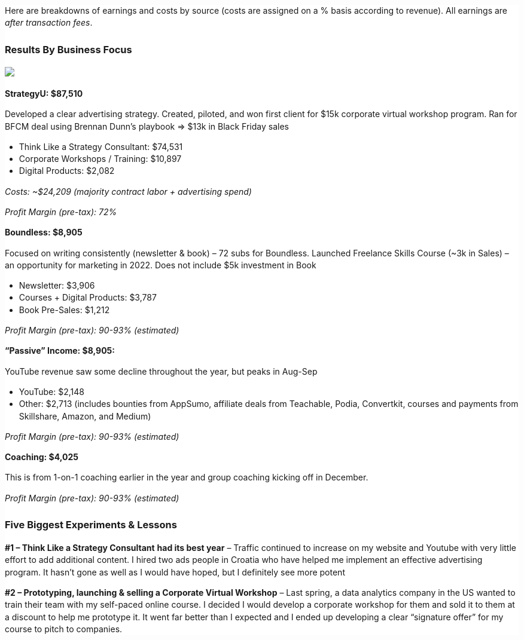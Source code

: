 Here are breakdowns of earnings and costs by source (costs are assigned on a % basis according to revenue).  All earnings are _after transaction fees_.

### **Results By Business Focus**

![](https://lh6.googleusercontent.com/bmLcV9aHMjPv8ZNkqenRnQ4z7lRZZzeMpR-IGjdmdCNX1sVmzjx0eekqSFRNvnQAV8xrdlnQ-19lB_hfpjcyDuUSkSv1okTkCYGvTkwkxePIj_3pIGrlIKRdABRaMkLBASGE5lpD)

**StrategyU: $87,510**

Developed a clear advertising strategy. Created, piloted, and won first client for $15k corporate virtual workshop program. Ran for BFCM deal using Brennan Dunn’s playbook =\> $13k in Black Friday sales

- Think Like a Strategy Consultant: $74,531
- Corporate Workshops / Training: $10,897
- Digital Products: $2,082

_Costs: ~$24,209 (majority contract labor + advertising spend)_

_Profit Margin (pre-tax): 72%_

**Boundless: $8,905**

Focused on writing consistently (newsletter & book) – 72 subs for Boundless.  Launched Freelance Skills Course (~3k in Sales) – an opportunity for marketing in 2022. Does not include $5k investment in Book

- Newsletter: $3,906
- Courses + Digital Products: $3,787
- Book Pre-Sales: $1,212

_Profit Margin (pre-tax): 90-93% (estimated)_

**“Passive” Income: $8,905:**

 YouTube revenue saw some decline throughout the year, but peaks in Aug-Sep

- YouTube: $2,148
- Other: $2,713 (includes bounties from AppSumo, affiliate deals from Teachable, Podia, Convertkit, courses and payments from Skillshare, Amazon, and Medium)

_Profit Margin (pre-tax): 90-93% (estimated)_

**Coaching: $4,025**

This is from 1-on-1 coaching earlier in the year and group coaching kicking off in December.

_Profit Margin (pre-tax): 90-93% (estimated)_

### **Five Biggest Experiments & Lessons**

**#1 – Think Like a Strategy Consultant**  **had its best year** – Traffic continued to increase on my website and Youtube with very little effort to add additional content.  I hired two ads people in Croatia who have helped me implement an effective advertising program.  It hasn’t gone as well as I would have hoped, but I definitely see more potent

**#2 – Prototyping, launching & selling a Corporate Virtual Workshop** – Last spring, a data analytics company in the US wanted to train their team with my self-paced online course.  I decided I would develop a corporate workshop for them and sold it to them at a discount to help me prototype it.  It went far better than I expected and I ended up developing a clear “signature offer” for my course to pitch to companies.
